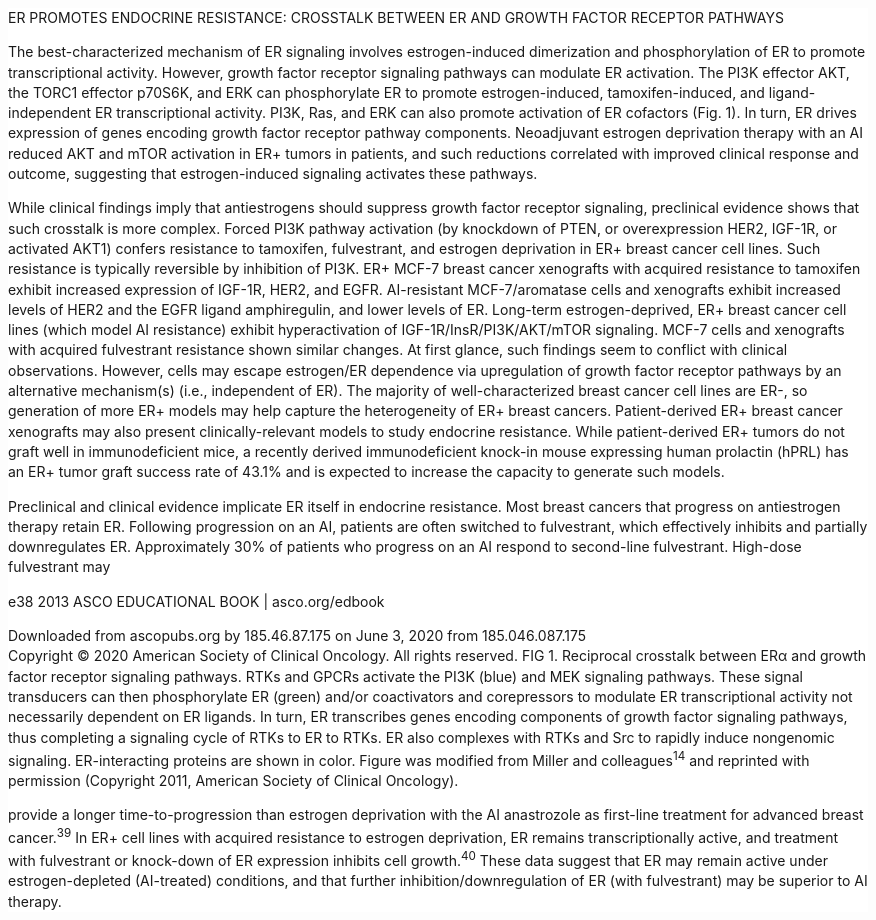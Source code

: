 
ER PROMOTES ENDOCRINE RESISTANCE: CROSSTALK BETWEEN ER AND GROWTH FACTOR RECEPTOR PATHWAYS

The best-characterized mechanism of ER signaling involves estrogen-induced dimerization and phosphorylation of ER to promote transcriptional activity. However, growth factor receptor signaling pathways can modulate ER activation. The PI3K effector AKT, the TORC1 effector p70S6K, and ERK can phosphorylate ER to promote estrogen-induced, tamoxifen-induced, and ligand-independent ER transcriptional activity. PI3K, Ras, and ERK can also promote activation of ER cofactors (Fig. 1). In turn, ER drives expression of genes encoding growth factor receptor pathway components. Neoadjuvant estrogen deprivation therapy with an AI reduced AKT and mTOR activation in ER+ tumors in patients, and such reductions correlated with improved clinical response and outcome, suggesting that estrogen-induced signaling activates these pathways.

While clinical findings imply that antiestrogens should suppress growth factor receptor signaling, preclinical evidence shows that such crosstalk is more complex. Forced PI3K pathway activation (by knockdown of PTEN, or overexpression HER2, IGF-1R, or activated AKT1) confers resistance to tamoxifen, fulvestrant, and estrogen deprivation in ER+ breast cancer cell lines. Such resistance is typically reversible by inhibition of PI3K. ER+ MCF-7 breast cancer xenografts with acquired resistance to tamoxifen exhibit increased expression of IGF-1R, HER2, and EGFR. AI-resistant MCF-7/aromatase cells and xenografts exhibit increased levels of HER2 and the EGFR ligand amphiregulin, and lower levels of ER. Long-term estrogen-deprived, ER+ breast cancer cell lines (which model AI resistance) exhibit hyperactivation of IGF-1R/InsR/PI3K/AKT/mTOR signaling. MCF-7 cells and xenografts with acquired fulvestrant resistance shown similar changes. At first glance, such findings seem to conflict with clinical observations. However, cells may escape estrogen/ER dependence via upregulation of growth factor receptor pathways by an alternative mechanism(s) (i.e., independent of ER). The majority of well-characterized breast cancer cell lines are ER-, so generation of more ER+ models may help capture the heterogeneity of ER+ breast cancers. Patient-derived ER+ breast cancer xenografts may also present clinically-relevant models to study endocrine resistance. While patient-derived ER+ tumors do not graft well in immunodeficient mice, a recently derived immunodeficient knock-in mouse expressing human prolactin (hPRL) has an ER+ tumor graft success rate of 43.1% and is expected to increase the capacity to generate such models.

Preclinical and clinical evidence implicate ER itself in endocrine resistance. Most breast cancers that progress on antiestrogen therapy retain ER. Following progression on an AI, patients are often switched to fulvestrant, which effectively inhibits and partially downregulates ER. Approximately 30% of patients who progress on an AI respond to second-line fulvestrant. High-dose fulvestrant may

e38 2013 ASCO EDUCATIONAL BOOK | asco.org/edbook

Downloaded from ascopubs.org by 185.46.87.175 on June 3, 2020 from 185.046.087.175  
Copyright © 2020 American Society of Clinical Oncology. All rights reserved.
FIG 1. Reciprocal crosstalk between ERα and growth factor receptor signaling pathways. RTKs and GPCRs activate the PI3K (blue) and MEK signaling pathways. These signal transducers can then phosphorylate ER (green) and/or coactivators and corepressors to modulate ER transcriptional activity not necessarily dependent on ER ligands. In turn, ER transcribes genes encoding components of growth factor signaling pathways, thus completing a signaling cycle of RTKs to ER to RTKs. ER also complexes with RTKs and Src to rapidly induce nongenomic signaling. ER-interacting proteins are shown in color. Figure was modified from Miller and colleagues<sup>14</sup> and reprinted with permission (Copyright 2011, American Society of Clinical Oncology).

provide a longer time-to-progression than estrogen deprivation with the AI anastrozole as first-line treatment for advanced breast cancer.<sup>39</sup> In ER+ cell lines with acquired resistance to estrogen deprivation, ER remains transcriptionally active, and treatment with fulvestrant or knock-down of ER expression inhibits cell growth.<sup>40</sup> These data suggest that ER may remain active under estrogen-depleted (AI-treated) conditions, and that further inhibition/downregulation of ER (with fulvestrant) may be superior to AI therapy.
